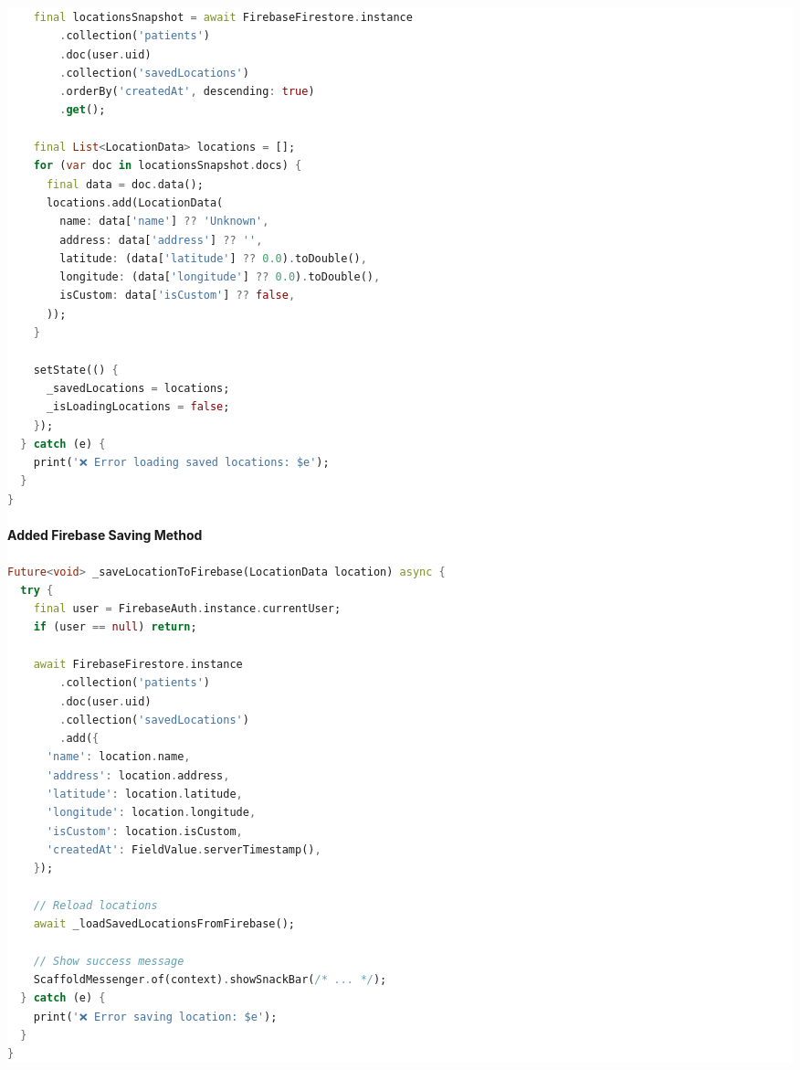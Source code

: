 ```dart
    final locationsSnapshot = await FirebaseFirestore.instance
        .collection('patients')
        .doc(user.uid)
        .collection('savedLocations')
        .orderBy('createdAt', descending: true)
        .get();

    final List<LocationData> locations = [];
    for (var doc in locationsSnapshot.docs) {
      final data = doc.data();
      locations.add(LocationData(
        name: data['name'] ?? 'Unknown',
        address: data['address'] ?? '',
        latitude: (data['latitude'] ?? 0.0).toDouble(),
        longitude: (data['longitude'] ?? 0.0).toDouble(),
        isCustom: data['isCustom'] ?? false,
      ));
    }

    setState(() {
      _savedLocations = locations;
      _isLoadingLocations = false;
    });
  } catch (e) {
    print('❌ Error loading saved locations: $e');
  }
}
```

#### Added Firebase Saving Method
```dart
Future<void> _saveLocationToFirebase(LocationData location) async {
  try {
    final user = FirebaseAuth.instance.currentUser;
    if (user == null) return;

    await FirebaseFirestore.instance
        .collection('patients')
        .doc(user.uid)
        .collection('savedLocations')
        .add({
      'name': location.name,
      'address': location.address,
      'latitude': location.latitude,
      'longitude': location.longitude,
      'isCustom': location.isCustom,
      'createdAt': FieldValue.serverTimestamp(),
    });

    // Reload locations
    await _loadSavedLocationsFromFirebase();

    // Show success message
    ScaffoldMessenger.of(context).showSnackBar(/* ... */);
  } catch (e) {
    print('❌ Error saving location: $e');
  }
}
```
